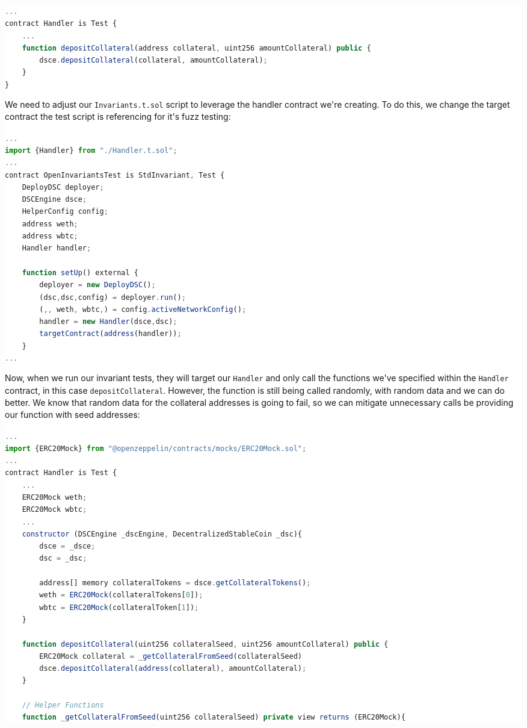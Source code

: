 ```js
...
contract Handler is Test {
    ...
    function depositCollateral(address collateral, uint256 amountCollateral) public {
        dsce.depositCollateral(collateral, amountCollateral);
    }
}
```

We need to adjust our `Invariants.t.sol` script to leverage the handler contract we're creating. To do this, we change the target contract the test script is referencing for it's fuzz testing:

```js
...
import {Handler} from "./Handler.t.sol";
...
contract OpenInvariantsTest is StdInvariant, Test {
    DeployDSC deployer;
    DSCEngine dsce;
    HelperConfig config;
    address weth;
    address wbtc;
    Handler handler;

    function setUp() external {
        deployer = new DeployDSC();
        (dsc,dsc,config) = deployer.run();
        (,, weth, wbtc,) = config.activeNetworkConfig();
        handler = new Handler(dsce,dsc);
        targetContract(address(handler));
    }
...
```

Now, when we run our invariant tests, they will target our `Handler` and only call the functions we've specified within the `Handler` contract, in this case `depositCollateral`. However, the function is still being called randomly, with random data and we can do better. We know that random data for the collateral addresses is going to fail, so we can mitigate unnecessary calls be providing our function with seed addresses:

```js
...
import {ERC20Mock} from "@openzeppelin/contracts/mocks/ERC20Mock.sol";
...
contract Handler is Test {
    ...
    ERC20Mock weth;
    ERC20Mock wbtc;
    ...
    constructor (DSCEngine _dscEngine, DecentralizedStableCoin _dsc){
        dsce = _dsce;
        dsc = _dsc;

        address[] memory collateralTokens = dsce.getCollateralTokens();
        weth = ERC20Mock(collateralTokens[0]);
        wbtc = ERC20Mock(collateralToken[1]);
    }

    function depositCollateral(uint256 collateralSeed, uint256 amountCollateral) public {
        ERC20Mock collateral = _getCollateralFromSeed(collateralSeed)
        dsce.depositCollateral(address(collateral), amountCollateral);
    }

    // Helper Functions
    function _getCollateralFromSeed(uint256 collateralSeed) private view returns (ERC20Mock){
```